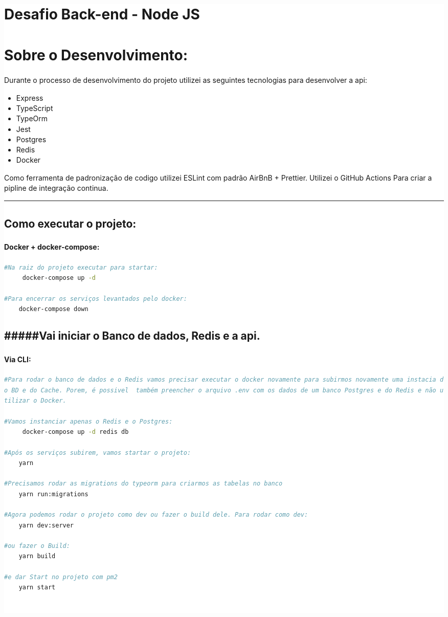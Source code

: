 
# Desafio Back-end - Node JS



# Sobre o Desenvolvimento:

Durante o processo de desenvolvimento do projeto utilizei as seguintes tecnologias para desenvolver a api:

- Express
- TypeScript
- TypeOrm
- Jest
- Postgres
- Redis
- Docker

Como ferramenta de padronização de codigo utilizei ESLint com padrão AirBnB + Prettier.
Utilizei o GitHub Actions Para criar a pipline de integração continua.


---


##  Como executar o projeto:

#### Docker + docker-compose:

```bash
#Na raiz do projeto executar para startar:
	 docker-compose up -d
	
#Para encerrar os serviços levantados pelo docker:
	docker-compose down
```

#####Vai iniciar o Banco de dados, Redis e a api.
---
#### Via CLI:
```bash
#Para rodar o banco de dados e o Redis vamos precisar executar o docker novamente para subirmos novamente uma instacia do BD e do Cache. Porem, é possivel  também preencher o arquivo .env com os dados de um banco Postgres e do Redis e não utilizar o Docker.

#Vamos instanciar apenas o Redis e o Postgres:
	 docker-compose up -d redis db

#Após os serviços subirem, vamos startar o projeto:
	yarn

#Precisamos rodar as migrations do typeorm para criarmos as tabelas no banco
	yarn run:migrations
	
#Agora podemos rodar o projeto como dev ou fazer o build dele. Para rodar como dev:
	yarn dev:server
	
#ou fazer o Build:
	yarn build
	
#e dar Start no projeto com pm2
	yarn start

	
```
